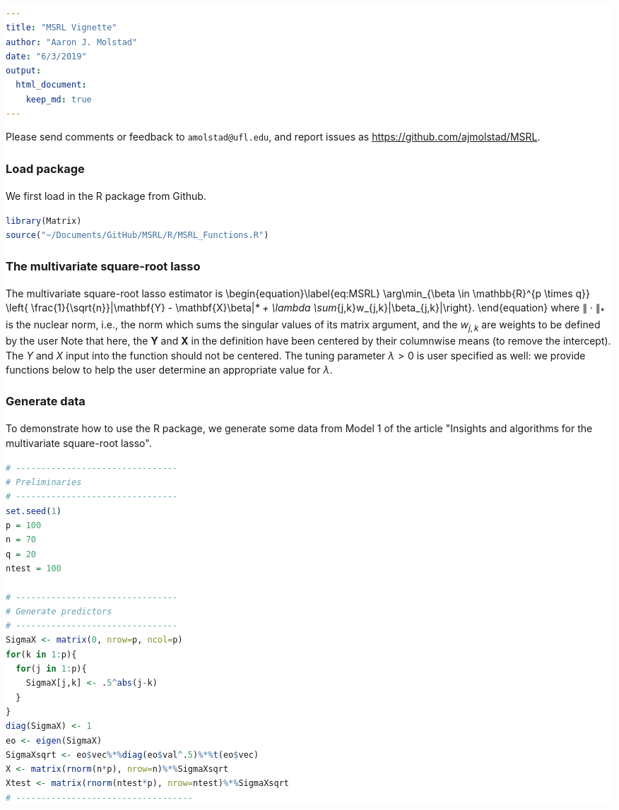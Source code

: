 ```yaml
---
title: "MSRL Vignette"
author: "Aaron J. Molstad"
date: "6/3/2019"
output: 
  html_document:
    keep_md: true
---
```

Please send comments or feedback to $\texttt{amolstad@ufl.edu}$, and report issues as https://github.com/ajmolstad/MSRL.


### Load package

We first load in the R package from Github. 

```r
library(Matrix)
source("~/Documents/GitHub/MSRL/R/MSRL_Functions.R")
```
### The multivariate square-root lasso
The multivariate square-root lasso estimator is
\begin{equation}\label{eq:MSRL}
\arg\min_{\beta \in \mathbb{R}^{p \times q}} \left\{ \frac{1}{\sqrt{n}}\|\mathbf{Y} - \mathbf{X}\beta\|_* + \lambda \sum_{j,k}w_{j,k}|\beta_{j,k}|\right\}.
\end{equation}
where $\|\cdot\|_*$ is the nuclear norm, i.e., the norm which sums the singular values of its matrix argument, and the $w_{j,k}$ are weights to be defined by the user Note that here, the $\mathbf{Y}$ and $\mathbf{X}$ in the definition have been centered by their columnwise means (to remove the intercept). The $Y$ and $X$ input into the function should not be centered. The tuning parameter $\lambda >0$ is user specified as well: we provide functions below to help the user determine an appropriate value for $\lambda$. 


### Generate data
To demonstrate how to use the R package, we generate some data from Model 1 of the article "Insights and algorithms for the multivariate square-root lasso". 

```r
# --------------------------------
# Preliminaries
# --------------------------------
set.seed(1)
p = 100
n = 70
q = 20
ntest = 100

# --------------------------------
# Generate predictors
# --------------------------------
SigmaX <- matrix(0, nrow=p, ncol=p)
for(k in 1:p){
  for(j in 1:p){
    SigmaX[j,k] <- .5^abs(j-k)
  }
}
diag(SigmaX) <- 1
eo <- eigen(SigmaX)
SigmaXsqrt <- eo$vec%*%diag(eo$val^.5)%*%t(eo$vec)
X <- matrix(rnorm(n*p), nrow=n)%*%SigmaXsqrt
Xtest <- matrix(rnorm(ntest*p), nrow=ntest)%*%SigmaXsqrt
# -----------------------------------
```
